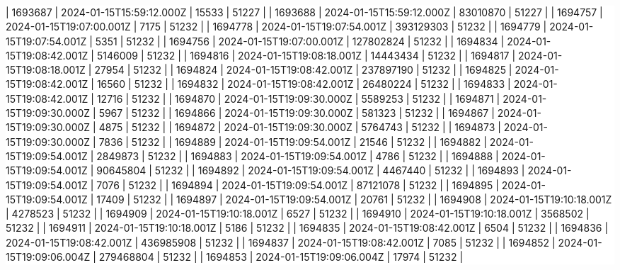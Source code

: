 | 1693687 | 2024-01-15T15:59:12.000Z |       15533 |          51227 |
| 1693688 | 2024-01-15T15:59:12.000Z |    83010870 |          51227 |
| 1694757 | 2024-01-15T19:07:00.001Z |        7175 |          51232 |
| 1694778 | 2024-01-15T19:07:54.001Z |   393129303 |          51232 |
| 1694779 | 2024-01-15T19:07:54.001Z |        5351 |          51232 |
| 1694756 | 2024-01-15T19:07:00.001Z |   127802824 |          51232 |
| 1694834 | 2024-01-15T19:08:42.001Z |     5146009 |          51232 |
| 1694816 | 2024-01-15T19:08:18.001Z |    14443434 |          51232 |
| 1694817 | 2024-01-15T19:08:18.001Z |       27954 |          51232 |
| 1694824 | 2024-01-15T19:08:42.001Z |   237897190 |          51232 |
| 1694825 | 2024-01-15T19:08:42.001Z |       16560 |          51232 |
| 1694832 | 2024-01-15T19:08:42.001Z |    26480224 |          51232 |
| 1694833 | 2024-01-15T19:08:42.001Z |       12716 |          51232 |
| 1694870 | 2024-01-15T19:09:30.000Z |     5589253 |          51232 |
| 1694871 | 2024-01-15T19:09:30.000Z |        5967 |          51232 |
| 1694866 | 2024-01-15T19:09:30.000Z |      581323 |          51232 |
| 1694867 | 2024-01-15T19:09:30.000Z |        4875 |          51232 |
| 1694872 | 2024-01-15T19:09:30.000Z |     5764743 |          51232 |
| 1694873 | 2024-01-15T19:09:30.000Z |        7836 |          51232 |
| 1694889 | 2024-01-15T19:09:54.001Z |       21546 |          51232 |
| 1694882 | 2024-01-15T19:09:54.001Z |     2849873 |          51232 |
| 1694883 | 2024-01-15T19:09:54.001Z |        4786 |          51232 |
| 1694888 | 2024-01-15T19:09:54.001Z |    90645804 |          51232 |
| 1694892 | 2024-01-15T19:09:54.001Z |     4467440 |          51232 |
| 1694893 | 2024-01-15T19:09:54.001Z |        7076 |          51232 |
| 1694894 | 2024-01-15T19:09:54.001Z |    87121078 |          51232 |
| 1694895 | 2024-01-15T19:09:54.001Z |       17409 |          51232 |
| 1694897 | 2024-01-15T19:09:54.001Z |       20761 |          51232 |
| 1694908 | 2024-01-15T19:10:18.001Z |     4278523 |          51232 |
| 1694909 | 2024-01-15T19:10:18.001Z |        6527 |          51232 |
| 1694910 | 2024-01-15T19:10:18.001Z |     3568502 |          51232 |
| 1694911 | 2024-01-15T19:10:18.001Z |        5186 |          51232 |
| 1694835 | 2024-01-15T19:08:42.001Z |        6504 |          51232 |
| 1694836 | 2024-01-15T19:08:42.001Z |   436985908 |          51232 |
| 1694837 | 2024-01-15T19:08:42.001Z |        7085 |          51232 |
| 1694852 | 2024-01-15T19:09:06.004Z |   279468804 |          51232 |
| 1694853 | 2024-01-15T19:09:06.004Z |       17974 |          51232 |